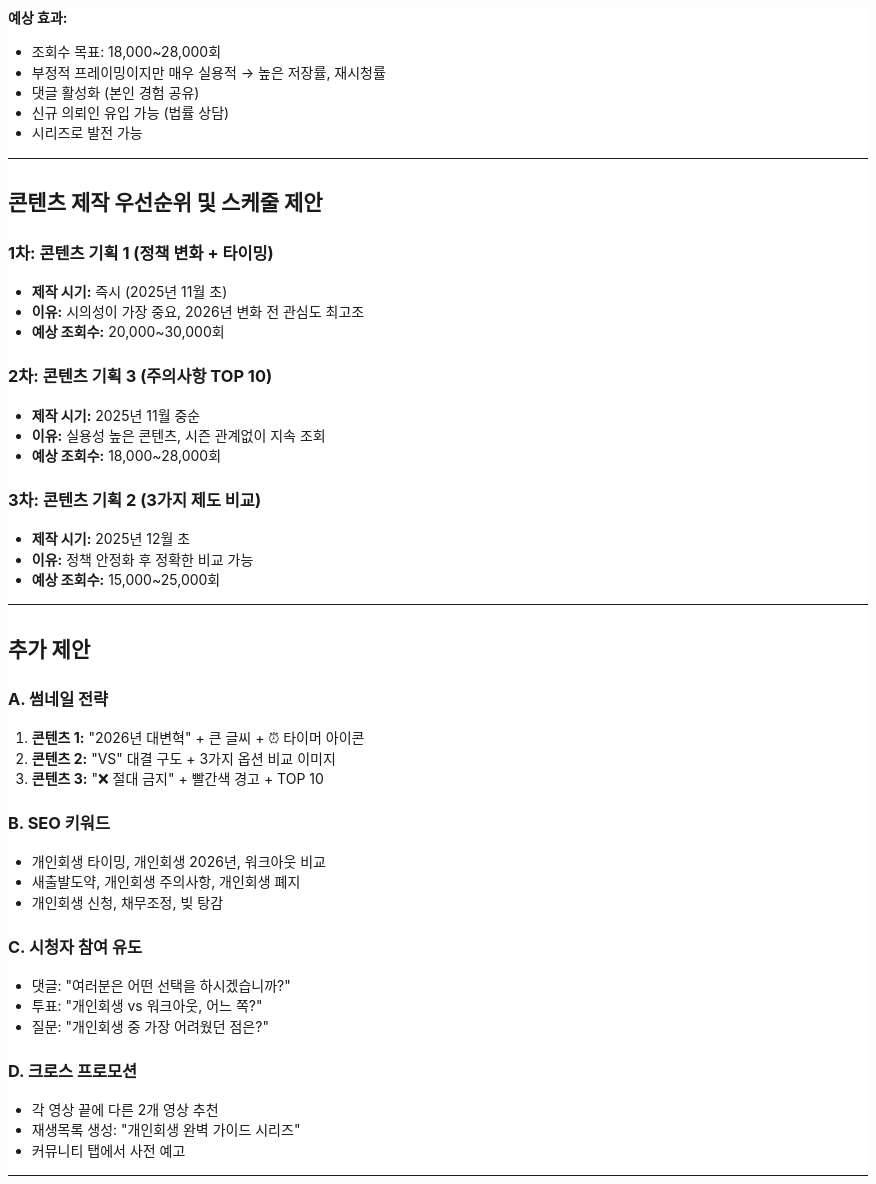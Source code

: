 **예상 효과:**
- 조회수 목표: 18,000~28,000회
- 부정적 프레이밍이지만 매우 실용적 → 높은 저장률, 재시청률
- 댓글 활성화 (본인 경험 공유)
- 신규 의뢰인 유입 가능 (법률 상담)
- 시리즈로 발전 가능

---

## 콘텐츠 제작 우선순위 및 스케줄 제안

### 1차: 콘텐츠 기획 1 (정책 변화 + 타이밍)
- **제작 시기:** 즉시 (2025년 11월 초)
- **이유:** 시의성이 가장 중요, 2026년 변화 전 관심도 최고조
- **예상 조회수:** 20,000~30,000회

### 2차: 콘텐츠 기획 3 (주의사항 TOP 10)
- **제작 시기:** 2025년 11월 중순
- **이유:** 실용성 높은 콘텐츠, 시즌 관계없이 지속 조회
- **예상 조회수:** 18,000~28,000회

### 3차: 콘텐츠 기획 2 (3가지 제도 비교)
- **제작 시기:** 2025년 12월 초
- **이유:** 정책 안정화 후 정확한 비교 가능
- **예상 조회수:** 15,000~25,000회

---

## 추가 제안

### A. 썸네일 전략
1. **콘텐츠 1:** "2026년 대변혁" + 큰 글씨 + ⏰ 타이머 아이콘
2. **콘텐츠 2:** "VS" 대결 구도 + 3가지 옵션 비교 이미지
3. **콘텐츠 3:** "❌ 절대 금지" + 빨간색 경고 + TOP 10

### B. SEO 키워드
- 개인회생 타이밍, 개인회생 2026년, 워크아웃 비교
- 새출발도약, 개인회생 주의사항, 개인회생 폐지
- 개인회생 신청, 채무조정, 빚 탕감

### C. 시청자 참여 유도
- 댓글: "여러분은 어떤 선택을 하시겠습니까?"
- 투표: "개인회생 vs 워크아웃, 어느 쪽?"
- 질문: "개인회생 중 가장 어려웠던 점은?"

### D. 크로스 프로모션
- 각 영상 끝에 다른 2개 영상 추천
- 재생목록 생성: "개인회생 완벽 가이드 시리즈"
- 커뮤니티 탭에서 사전 예고

---